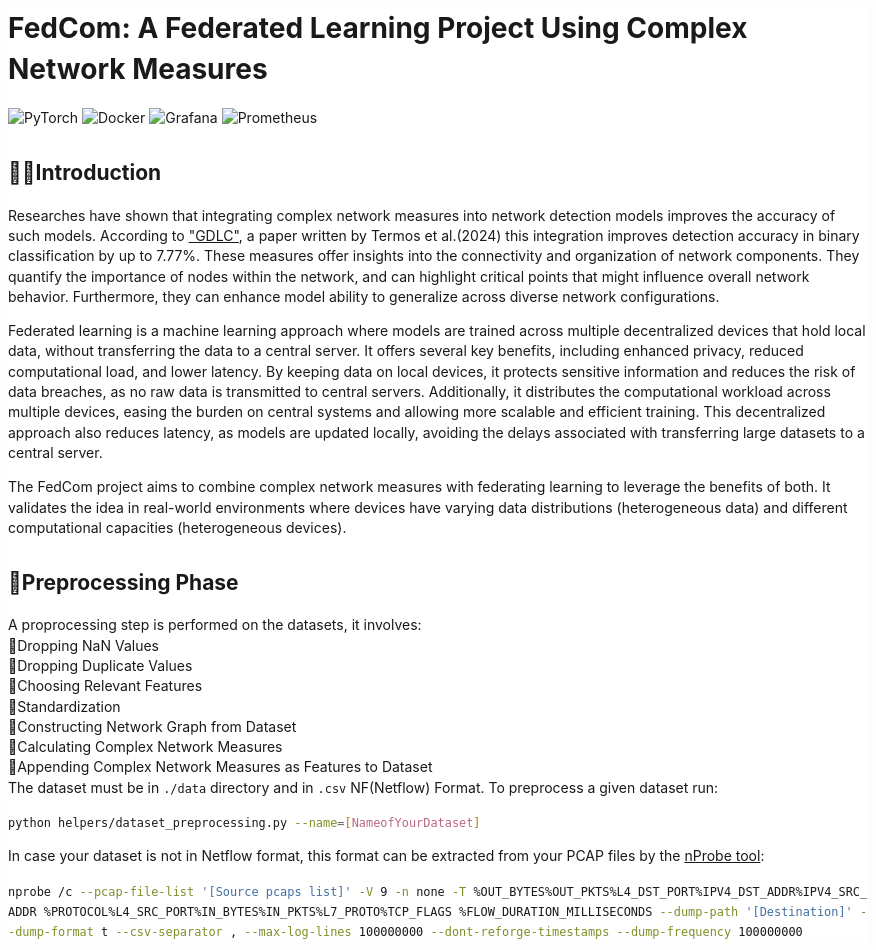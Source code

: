 # FedCom: A Federated Learning Project Using Complex Network Measures
![PyTorch](https://img.shields.io/badge/PyTorch-%23EE4C2C.svg?style=for-the-badge&logo=PyTorch&logoColor=white) ![Docker](https://img.shields.io/badge/docker-%230db7ed.svg?style=for-the-badge&logo=docker&logoColor=white) ![Grafana](https://img.shields.io/badge/grafana-%23F46800.svg?style=for-the-badge&logo=grafana&logoColor=white) ![Prometheus](https://img.shields.io/badge/Prometheus-E6522C?style=for-the-badge&logo=Prometheus&logoColor=white) 
## 👨‍💻Introduction
Researches have shown that integrating complex network measures into network detection models improves the accuracy of such models. According to <a href="https://www.semanticscholar.org/paper/GDLC%3A-A-new-Graph-Deep-Learning-framework-based-on-Termos-Ghalmane/492297bfcdc03f7a79c8eb1a585feb259ea0dd0e">"GDLC"</a>, a paper written by Termos et al.(2024) this integration improves detection accuracy in binary classification by up to 7.77%.
These measures offer insights into the connectivity and organization of network components.
They quantify the importance of nodes within the network, and can highlight critical points that might influence overall network behavior. Furthermore, they can enhance model ability to generalize across diverse network configurations.

Federated learning is a machine learning approach where models are trained across multiple decentralized devices that hold local data, without transferring the data to a central server.
It offers several key benefits, including enhanced privacy, reduced computational load, and lower latency. By keeping data on local devices, it protects sensitive information and reduces the risk of data breaches, as no raw data is transmitted to central servers. Additionally, it distributes the computational workload across multiple devices, easing the burden on central systems and allowing more scalable and efficient training. This decentralized approach also reduces latency, as models are updated locally, avoiding the delays associated with transferring large datasets to a central server.

The FedCom project aims to combine complex network measures with federating learning to leverage the benefits of both. It validates the idea in real-world environments where devices have varying data distributions (heterogeneous data) and different computational capacities (heterogeneous devices).

## 🧬Preprocessing Phase
A proprocessing step is performed on the datasets, it involves: <br />
🔵Dropping NaN Values<br />
🔵Dropping Duplicate Values<br />
🔵Choosing Relevant Features<br />
🔵Standardization  <br />
🔵Constructing Network Graph from Dataset<br />
🔵Calculating Complex Network Measures<br />
🔵Appending Complex Network Measures as Features to Dataset <br />
The dataset must be in `./data` directory and in `.csv` NF(Netflow) Format.
To preprocess a given dataset run:
```bash
python helpers/dataset_preprocessing.py --name=[NameofYourDataset]
```
In case your dataset is not in Netflow format, this format can be extracted from your PCAP files by the <a href="https://packages.ntop.org/">nProbe tool</a>:
```bash
nprobe /c --pcap-file-list '[Source pcaps list]' -V 9 -n none -T %OUT_BYTES%OUT_PKTS%L4_DST_PORT%IPV4_DST_ADDR%IPV4_SRC_ADDR %PROTOCOL%L4_SRC_PORT%IN_BYTES%IN_PKTS%L7_PROTO%TCP_FLAGS %FLOW_DURATION_MILLISECONDS --dump-path '[Destination]' --dump-format t --csv-separator , --max-log-lines 100000000 --dont-reforge-timestamps --dump-frequency 100000000
```
